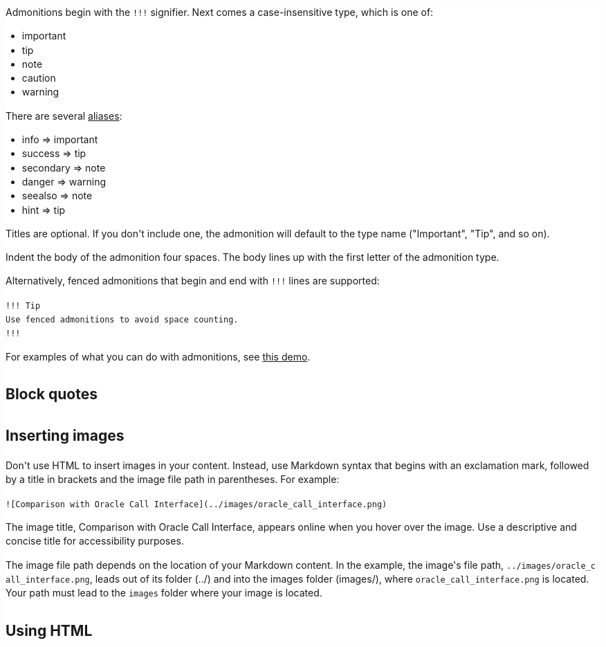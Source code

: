 Admonitions begin with the `!!!` signifier. Next comes a case-insensitive type, which is one of:

- important
- tip
- note
- caution
- warning

There are several [aliases](https://github.com/elviswolcott/remark-admonitions#usage):

- info => important
- success => tip
- secondary => note
- danger => warning
- seealso => note
- hint => tip

Titles are optional. If you don't include one, the admonition will default to the type name ("Important", "Tip", and so on).

Indent the body of the admonition four spaces. The body lines up with the first letter of the admonition type.

Alternatively, fenced admonitions that begin and end with `!!!` lines are supported:

```
!!! Tip
Use fenced admonitions to avoid space counting.
!!!
```

For examples of what you can do with admonitions, see [this demo](https://github.com/EnterpriseDB/docs/blob/main/advocacy_docs/playground/1/01_examples/admonitions.mdx).

## Block quotes

## Inserting images

Don't use HTML to insert images in your content. Instead, use Markdown syntax that begins with an exclamation mark, followed by a title in brackets and the image file path in parentheses. For example:

```text
![Comparison with Oracle Call Interface](../images/oracle_call_interface.png)
```
The image title, Comparison with Oracle Call Interface, appears online when you hover over the image. Use a descriptive and concise title for accessibility purposes.

The image file path depends on the location of your Markdown content. In the example, the image's file path, `../images/oracle_call_interface.png`, leads out of its folder (../) and into the images folder (images/), where `oracle_call_interface.png` is located. Your path must lead to the `images` folder where your image is located.

## Using HTML 

